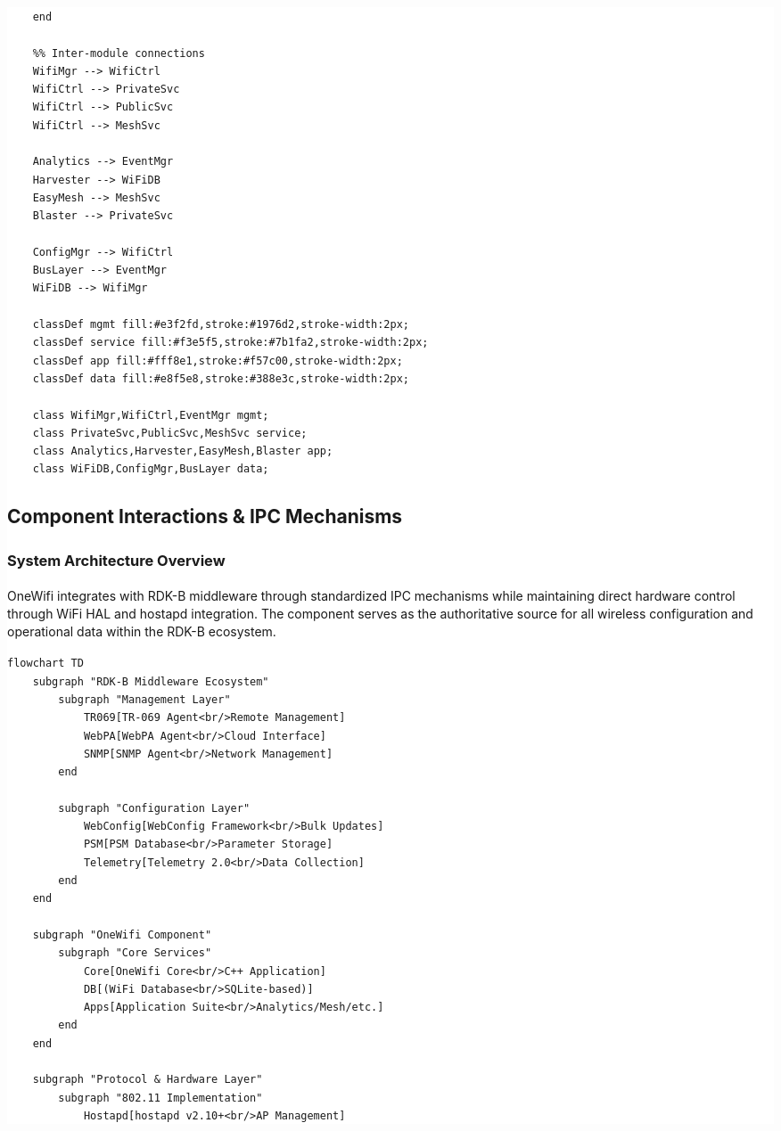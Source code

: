 ```mermaid
    end

    %% Inter-module connections
    WifiMgr --> WifiCtrl
    WifiCtrl --> PrivateSvc
    WifiCtrl --> PublicSvc
    WifiCtrl --> MeshSvc
    
    Analytics --> EventMgr
    Harvester --> WiFiDB
    EasyMesh --> MeshSvc
    Blaster --> PrivateSvc

    ConfigMgr --> WifiCtrl
    BusLayer --> EventMgr
    WiFiDB --> WifiMgr

    classDef mgmt fill:#e3f2fd,stroke:#1976d2,stroke-width:2px;
    classDef service fill:#f3e5f5,stroke:#7b1fa2,stroke-width:2px;
    classDef app fill:#fff8e1,stroke:#f57c00,stroke-width:2px;
    classDef data fill:#e8f5e8,stroke:#388e3c,stroke-width:2px;

    class WifiMgr,WifiCtrl,EventMgr mgmt;
    class PrivateSvc,PublicSvc,MeshSvc service;
    class Analytics,Harvester,EasyMesh,Blaster app;
    class WiFiDB,ConfigMgr,BusLayer data;
```

## Component Interactions & IPC Mechanisms

### System Architecture Overview

OneWifi integrates with RDK-B middleware through standardized IPC mechanisms while maintaining direct hardware control through WiFi HAL and hostapd integration. The component serves as the authoritative source for all wireless configuration and operational data within the RDK-B ecosystem.

```mermaid
flowchart TD
    subgraph "RDK-B Middleware Ecosystem"
        subgraph "Management Layer"
            TR069[TR-069 Agent<br/>Remote Management]
            WebPA[WebPA Agent<br/>Cloud Interface] 
            SNMP[SNMP Agent<br/>Network Management]
        end
        
        subgraph "Configuration Layer"
            WebConfig[WebConfig Framework<br/>Bulk Updates]
            PSM[PSM Database<br/>Parameter Storage]
            Telemetry[Telemetry 2.0<br/>Data Collection]
        end
    end

    subgraph "OneWifi Component"
        subgraph "Core Services"
            Core[OneWifi Core<br/>C++ Application]
            DB[(WiFi Database<br/>SQLite-based)]
            Apps[Application Suite<br/>Analytics/Mesh/etc.]
        end
    end

    subgraph "Protocol & Hardware Layer"
        subgraph "802.11 Implementation"
            Hostapd[hostapd v2.10+<br/>AP Management]
```
